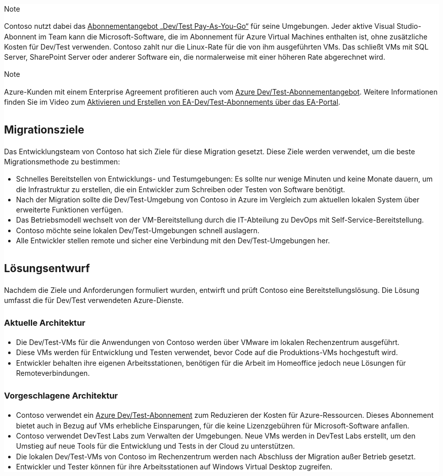 > [!NOTE]
> Contoso nutzt dabei das [Abonnementangebot „Dev/Test Pay-As-You-Go“](https://azure.microsoft.com/offers/ms-azr-0023p/) für seine Umgebungen. Jeder aktive Visual Studio-Abonnent im Team kann die Microsoft-Software, die im Abonnement für Azure Virtual Machines enthalten ist, ohne zusätzliche Kosten für Dev/Test verwenden. Contoso zahlt nur die Linux-Rate für die von ihm ausgeführten VMs. Das schließt VMs mit SQL Server, SharePoint Server oder anderer Software ein, die normalerweise mit einer höheren Rate abgerechnet wird.



> [!NOTE]
> Azure-Kunden mit einem Enterprise Agreement profitieren auch vom [Azure Dev/Test-Abonnementangebot](https://azure.microsoft.com/offers/ms-azr-0148p/). Weitere Informationen finden Sie im Video zum [Aktivieren und Erstellen von EA-Dev/Test-Abonnements über das EA-Portal](https://channel9.msdn.com/blogs/ea.azure.com/enabling-and-creating-ea-devtest-subscriptions-through-the-ea-portal).

## <a name="migration-goals"></a>Migrationsziele

Das Entwicklungsteam von Contoso hat sich Ziele für diese Migration gesetzt. Diese Ziele werden verwendet, um die beste Migrationsmethode zu bestimmen:

- Schnelles Bereitstellen von Entwicklungs- und Testumgebungen: Es sollte nur wenige Minuten und keine Monate dauern, um die Infrastruktur zu erstellen, die ein Entwickler zum Schreiben oder Testen von Software benötigt.
- Nach der Migration sollte die Dev/Test-Umgebung von Contoso in Azure im Vergleich zum aktuellen lokalen System über erweiterte Funktionen verfügen.
- Das Betriebsmodell wechselt von der VM-Bereitstellung durch die IT-Abteilung zu DevOps mit Self-Service-Bereitstellung.
- Contoso möchte seine lokalen Dev/Test-Umgebungen schnell auslagern.
- Alle Entwickler stellen remote und sicher eine Verbindung mit den Dev/Test-Umgebungen her.

## <a name="solution-design"></a>Lösungsentwurf

Nachdem die Ziele und Anforderungen formuliert wurden, entwirft und prüft Contoso eine Bereitstellungslösung. Die Lösung umfasst die für Dev/Test verwendeten Azure-Dienste.

### <a name="current-architecture"></a>Aktuelle Architektur

- Die Dev/Test-VMs für die Anwendungen von Contoso werden über VMware im lokalen Rechenzentrum ausgeführt.
- Diese VMs werden für Entwicklung und Testen verwendet, bevor Code auf die Produktions-VMs hochgestuft wird.
- Entwickler behalten ihre eigenen Arbeitsstationen, benötigen für die Arbeit im Homeoffice jedoch neue Lösungen für Remoteverbindungen.

### <a name="proposed-architecture"></a>Vorgeschlagene Architektur

- Contoso verwendet ein [Azure Dev/Test-Abonnement](https://azure.microsoft.com/offers/ms-azr-0023p/) zum Reduzieren der Kosten für Azure-Ressourcen. Dieses Abonnement bietet auch in Bezug auf VMs erhebliche Einsparungen, für die keine Lizenzgebühren für Microsoft-Software anfallen.
- Contoso verwendet DevTest Labs zum Verwalten der Umgebungen. Neue VMs werden in DevTest Labs erstellt, um den Umstieg auf neue Tools für die Entwicklung und Tests in der Cloud zu unterstützen.
- Die lokalen Dev/Test-VMs von Contoso im Rechenzentrum werden nach Abschluss der Migration außer Betrieb gesetzt.
- Entwickler und Tester können für ihre Arbeitsstationen auf Windows Virtual Desktop zugreifen.
